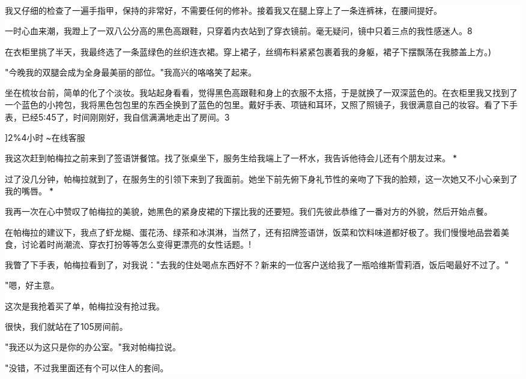 
我又仔细的检查了一遍手指甲，保持的非常好，不需要任何的修补。接着我又在腿上穿上了一条连裤袜，在腰间提好。





一时心血来潮，我蹬上了一双八公分高的黑色高跟鞋，只穿着内衣站到了穿衣镜前。毫无疑问，镜中只着三点的我性感迷人。8





在衣柜里挑了半天，我最终选了一条蓝绿色的丝织连衣裙。穿上裙子，丝绸布料紧紧包裹着我的身躯，裙子下摆飘荡在我膝盖上方。)



"今晚我的双腿会成为全身最美丽的部位。"我高兴的咯咯笑了起来。





坐在梳妆台前，简单的化了个淡妆。我站起身看看，觉得黑色高跟鞋和身上的衣服不太搭，于是就换了一双深蓝色的。在衣柜里我又找到了一个蓝色的小挎包，我将黑色包包里的东西全换到了蓝色的包里。戴好手表、项链和耳环，又照了照镜子，我很满意自己的妆容。看了下手表，已经5:45了，时间刚刚好，我自信满满地走出了房间。3



 ]2%4小时 ~在线客服



我这次赶到帕梅拉之前来到了签语饼餐馆。找了张桌坐下，服务生给我端上了一杯水，我告诉他待会儿还有个朋友过来。 *





过了没几分钟，帕梅拉就到了，在服务生的引领下来到了我面前。她坐下前先俯下身礼节性的亲吻了下我的脸颊，这一次她又不小心亲到了我的嘴唇。 *





我再一次在心中赞叹了帕梅拉的美貌，她黑色的紧身皮裙的下摆比我的还要短。我们先彼此恭维了一番对方的外貌，然后开始点餐。





在帕梅拉的建议下，我点了虾龙糊、蛋花汤、绿茶和冰淇淋，当然了，还有招牌签语饼，饭菜和饮料味道都好极了。我们慢慢地品尝着美食，讨论着时尚潮流、穿衣打扮等等怎么变得更漂亮的女性话题。!





我瞥了下手表，帕梅拉看到了，对我说："去我的住处喝点东西好不？新来的一位客户送给我了一瓶哈维斯雪莉酒，饭后喝最好不过了。"



"嗯，好主意。



这次是我抢着买了单，帕梅拉没有抢过我。



很快，我们就站在了105房间前。





"我还以为这只是你的办公室。"我对帕梅拉说。



"没错，不过我里面还有个可以住人的套间。
